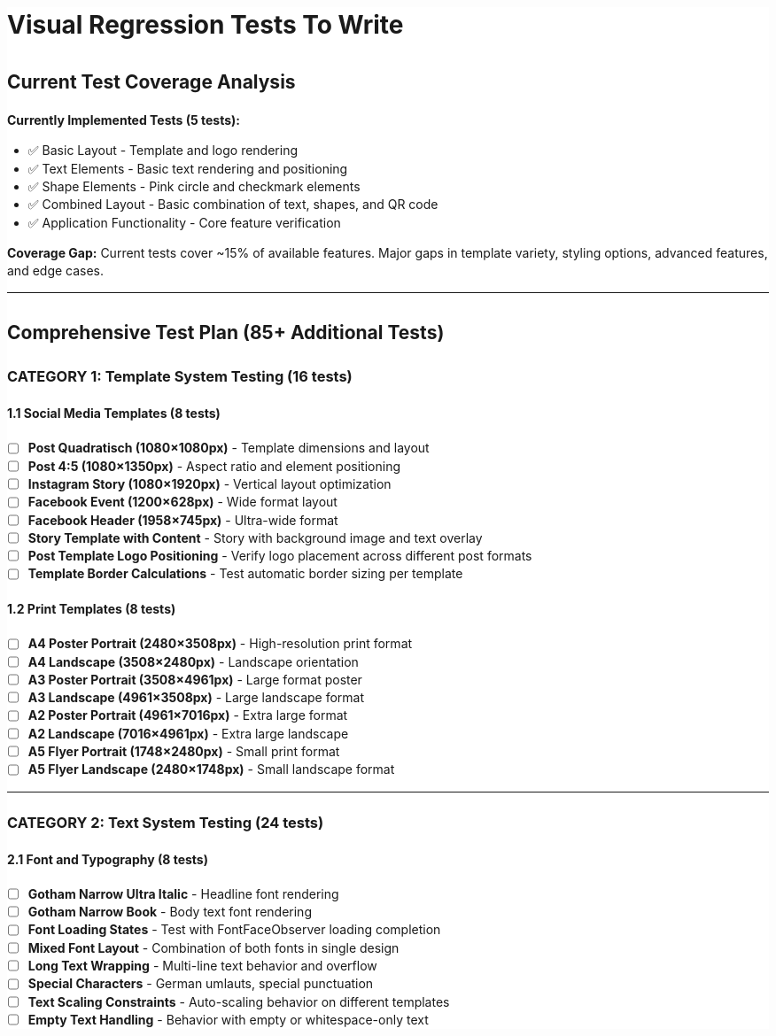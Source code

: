 # Visual Regression Tests To Write

## Current Test Coverage Analysis

**Currently Implemented Tests (5 tests):**
- ✅ Basic Layout - Template and logo rendering
- ✅ Text Elements - Basic text rendering and positioning  
- ✅ Shape Elements - Pink circle and checkmark elements
- ✅ Combined Layout - Basic combination of text, shapes, and QR code
- ✅ Application Functionality - Core feature verification

**Coverage Gap:** Current tests cover ~15% of available features. Major gaps in template variety, styling options, advanced features, and edge cases.

---

## Comprehensive Test Plan (85+ Additional Tests)

### **CATEGORY 1: Template System Testing (16 tests)**

#### **1.1 Social Media Templates (8 tests)**
- [ ] **Post Quadratisch (1080×1080px)** - Template dimensions and layout
- [ ] **Post 4:5 (1080×1350px)** - Aspect ratio and element positioning
- [ ] **Instagram Story (1080×1920px)** - Vertical layout optimization
- [ ] **Facebook Event (1200×628px)** - Wide format layout
- [ ] **Facebook Header (1958×745px)** - Ultra-wide format
- [ ] **Story Template with Content** - Story with background image and text overlay
- [ ] **Post Template Logo Positioning** - Verify logo placement across different post formats
- [ ] **Template Border Calculations** - Test automatic border sizing per template

#### **1.2 Print Templates (8 tests)**
- [ ] **A4 Poster Portrait (2480×3508px)** - High-resolution print format
- [ ] **A4 Landscape (3508×2480px)** - Landscape orientation
- [ ] **A3 Poster Portrait (3508×4961px)** - Large format poster
- [ ] **A3 Landscape (4961×3508px)** - Large landscape format
- [ ] **A2 Poster Portrait (4961×7016px)** - Extra large format
- [ ] **A2 Landscape (7016×4961px)** - Extra large landscape
- [ ] **A5 Flyer Portrait (1748×2480px)** - Small print format
- [ ] **A5 Flyer Landscape (2480×1748px)** - Small landscape format

---

### **CATEGORY 2: Text System Testing (24 tests)**

#### **2.1 Font and Typography (8 tests)**
- [ ] **Gotham Narrow Ultra Italic** - Headline font rendering
- [ ] **Gotham Narrow Book** - Body text font rendering
- [ ] **Font Loading States** - Test with FontFaceObserver loading completion
- [ ] **Mixed Font Layout** - Combination of both fonts in single design
- [ ] **Long Text Wrapping** - Multi-line text behavior and overflow
- [ ] **Special Characters** - German umlauts, special punctuation
- [ ] **Text Scaling Constraints** - Auto-scaling behavior on different templates
- [ ] **Empty Text Handling** - Behavior with empty or whitespace-only text
